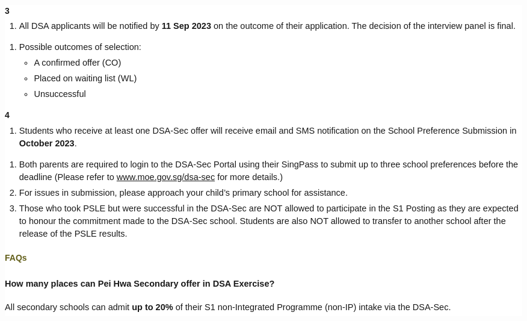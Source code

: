 <tr>
				<td><strong style="font-family:sans-serif;">3</strong></td>
				<td style="font-family:sans-serif;font-size:14.5px;margin-bottom:5px;">
<ol style="margin-top:5px;">
						<li style="font-size:14.5px; font-family:sans-serif;margin-bottom:5px;">All DSA applicants will be notified by<strong style="font-family:sans-serif;"> 11 Sep 2023</strong> on the outcome of their application. The decision of the interview panel is final.</li>
</ol></td>
				<td style="font-family:sans-serif;font-size:14.5px;margin-bottom:5px;"><ol style="margin-top:5px;"><li style="font-size:14.5px; font-family:sans-serif;margin-bottom:5px;">Possible outcomes of selection:
<ul style="margin-top:5px;">
						<li style="font-size:14.5px;margin-bottom:5px;font-family:sans-serif;">A confirmed offer (CO)</li>
						<li style="font-size:14.5px;margin-bottom:5px;font-family:sans-serif;">Placed on waiting list (WL)</li>
						<li style="font-size:14.5px;margin-bottom:5px;font-family:sans-serif;">Unsuccessful </li>
					</ul>
				</li></ol></td>
</tr>
			
<tr style="background-color: #f3f3f3;border-bottom: 2px solid #009879;">
				<td><strong style="font-family:sans-serif;">4</strong></td>
		<td style="font-size:14.5px;font-family:sans-serif;margin-bottom:5px;">	
				<ol style="margin-top:5px;">
						<li style="font-family:sans-serif;font-size:14.5px;margin-bottom:5px;">Students who receive at least one DSA-Sec offer will receive email and
SMS notification on the School Preference Submission in <strong style="font-family:sans-serif;"> October 2023</strong>.</li></ol></td>
	
<td style="font-size:14.5px;margin-bottom:5px;">
					<ol style="margin-top:5px;">
						<li style="font-family:sans-serif;font-size:14.5px;margin-bottom:5px;">Both parents are required to login to the DSA-Sec Portal using their
SingPass to submit up to three school preferences before the deadline (Please refer to <a style="font-family:sans-serif;" rel="noopener noreferrer" target="_blank" href="www.moe.gov.sg/dsa-sec">www.moe.gov.sg/dsa-sec</a> for more details.)</li>
						<li style="font-size:14.5px;font-family:sans-serif;margin-bottom:5px;">For issues in submission, please approach your child’s primary school for assistance.</li>
						<li style="font-size:14.5px;font-family:sans-serif;margin-bottom:5px;">Those who took PSLE but were successful in the DSA-Sec are NOT allowed to participate in the S1 Posting as they are expected to honour the commitment made to the DSA-Sec school. Students are also NOT allowed to transfer to another school after the release of the PSLE results.</li>
					</ol>
				</td>
</tr>

</tbody>
</table>


<h4 style="color:#635f1a;font-weight:bold;font-family:sans-serif;">FAQs</h4>

<p style="font-size:14.5px; line-height:2;font-family:sans-serif;"><strong style="font-family:sans-serif;">How many places can Pei Hwa Secondary offer in DSA Exercise?</strong></p>
<p style="font-size:14.5px; line-height:2;font-family:sans-serif;margin-top:-5px;">All secondary schools can admit <strong style="font-family:sans-serif;">up to 20% </strong>of their S1 non-Integrated Programme (non-IP)
intake via the DSA-Sec.</p>
